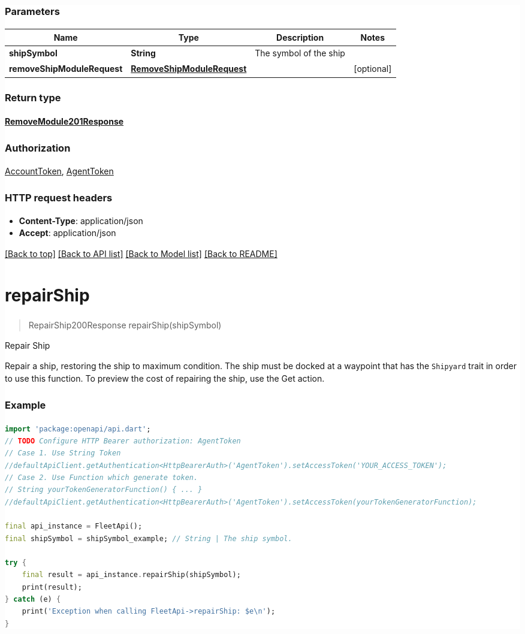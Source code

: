 ### Parameters

Name | Type | Description  | Notes
------------- | ------------- | ------------- | -------------
 **shipSymbol** | **String**| The symbol of the ship | 
 **removeShipModuleRequest** | [**RemoveShipModuleRequest**](RemoveShipModuleRequest.md)|  | [optional] 

### Return type

[**RemoveModule201Response**](RemoveModule201Response.md)

### Authorization

[AccountToken](../README.md#AccountToken), [AgentToken](../README.md#AgentToken)

### HTTP request headers

 - **Content-Type**: application/json
 - **Accept**: application/json

[[Back to top]](#) [[Back to API list]](../README.md#documentation-for-api-endpoints) [[Back to Model list]](../README.md#documentation-for-models) [[Back to README]](../README.md)

# **repairShip**
> RepairShip200Response repairShip(shipSymbol)

Repair Ship

Repair a ship, restoring the ship to maximum condition. The ship must be docked at a waypoint that has the `Shipyard` trait in order to use this function. To preview the cost of repairing the ship, use the Get action.

### Example
```dart
import 'package:openapi/api.dart';
// TODO Configure HTTP Bearer authorization: AgentToken
// Case 1. Use String Token
//defaultApiClient.getAuthentication<HttpBearerAuth>('AgentToken').setAccessToken('YOUR_ACCESS_TOKEN');
// Case 2. Use Function which generate token.
// String yourTokenGeneratorFunction() { ... }
//defaultApiClient.getAuthentication<HttpBearerAuth>('AgentToken').setAccessToken(yourTokenGeneratorFunction);

final api_instance = FleetApi();
final shipSymbol = shipSymbol_example; // String | The ship symbol.

try {
    final result = api_instance.repairShip(shipSymbol);
    print(result);
} catch (e) {
    print('Exception when calling FleetApi->repairShip: $e\n');
}
```
